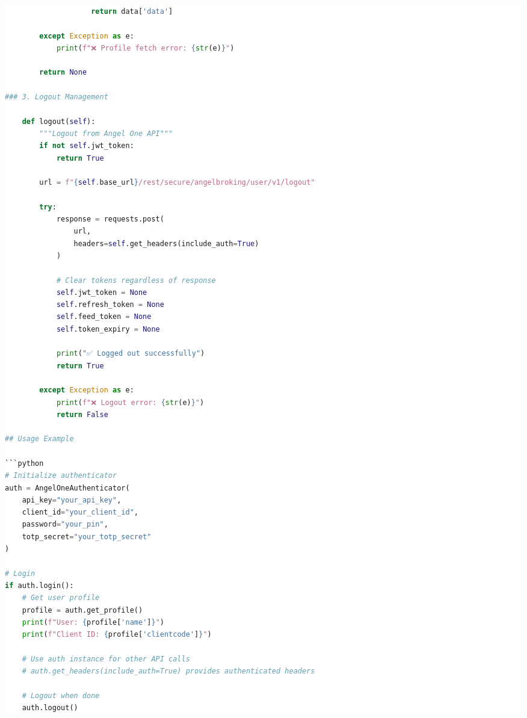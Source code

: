 ```python
                    return data['data']
                    
        except Exception as e:
            print(f"❌ Profile fetch error: {str(e)}")
            
        return None

### 3. Logout Management

    def logout(self):
        """Logout from Angel One API"""
        if not self.jwt_token:
            return True
            
        url = f"{self.base_url}/rest/secure/angelbroking/user/v1/logout"
        
        try:
            response = requests.post(
                url,
                headers=self.get_headers(include_auth=True)
            )
            
            # Clear tokens regardless of response
            self.jwt_token = None
            self.refresh_token = None
            self.feed_token = None
            self.token_expiry = None
            
            print("✅ Logged out successfully")
            return True
            
        except Exception as e:
            print(f"❌ Logout error: {str(e)}")
            return False

## Usage Example

```python
# Initialize authenticator
auth = AngelOneAuthenticator(
    api_key="your_api_key",
    client_id="your_client_id", 
    password="your_pin",
    totp_secret="your_totp_secret"
)

# Login
if auth.login():
    # Get user profile
    profile = auth.get_profile()
    print(f"User: {profile['name']}")
    print(f"Client ID: {profile['clientcode']}")
    
    # Use auth instance for other API calls
    # auth.get_headers(include_auth=True) provides authenticated headers
    
    # Logout when done
    auth.logout()
```
